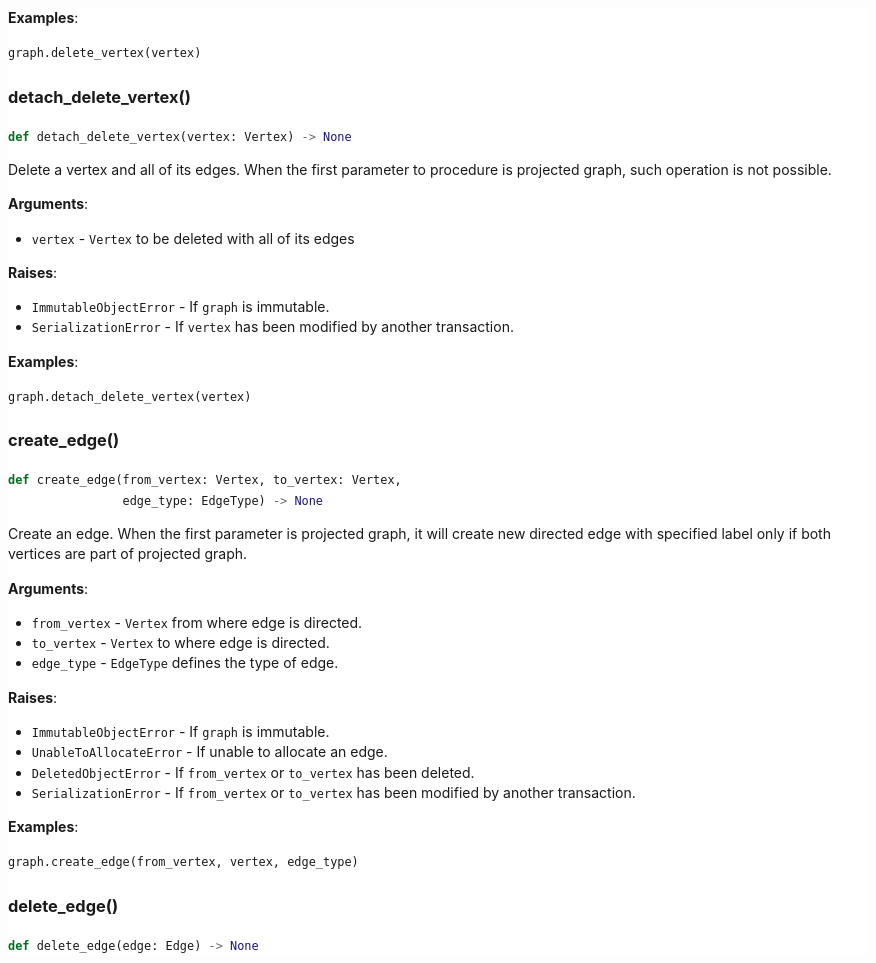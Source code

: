 **Examples**:

  ```graph.delete_vertex(vertex)```

### detach\_delete\_vertex()

```python
def detach_delete_vertex(vertex: Vertex) -> None
```

Delete a vertex and all of its edges. When the first parameter to procedure is projected graph, such operation is not possible. 

**Arguments**:

- `vertex` - `Vertex` to be deleted with all of its edges
  

**Raises**:

- `ImmutableObjectError` - If `graph` is immutable.
- `SerializationError` - If `vertex` has been modified by another transaction.

**Examples**:

  ```graph.detach_delete_vertex(vertex)```

### create\_edge()

```python
def create_edge(from_vertex: Vertex, to_vertex: Vertex,
                edge_type: EdgeType) -> None
```

Create an edge. When the first parameter is projected graph, it will create new directed edge with specified label only if both vertices are part of projected graph.

**Arguments**:

- `from_vertex` - `Vertex` from where edge is directed.
- `to_vertex` - `Vertex`  to where edge is directed.
- `edge_type` - `EdgeType` defines the type of edge.
  

**Raises**:

- `ImmutableObjectError` - If `graph` is immutable.
- `UnableToAllocateError` - If unable to allocate an edge.
- `DeletedObjectError` - If `from_vertex` or `to_vertex` has been deleted.
- `SerializationError` - If `from_vertex` or `to_vertex` has been modified by another transaction.

**Examples**:

  ```graph.create_edge(from_vertex, vertex, edge_type)```

### delete\_edge()

```python
def delete_edge(edge: Edge) -> None
```
